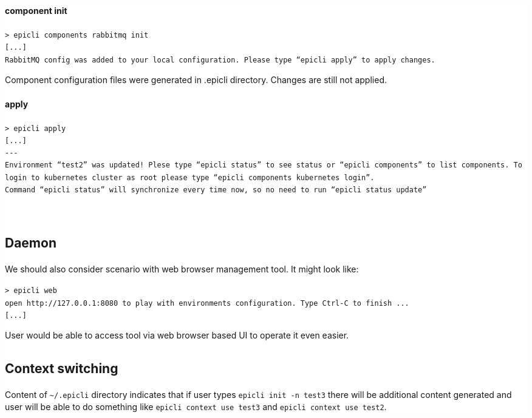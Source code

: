 #### component init
```
> epicli components rabbitmq init
[...]
RabbitMQ config was added to your local configuration. Please type “epicli apply” to apply changes. 
```
Component configuration files were generated in .epicli directory. Changes are still not applied.

#### apply 
``` 
> epicli apply
[...]
---
Environment “test2” was updated! Plese type “epicli status” to see status or “epicli components” to list components. To login to kubernetes cluster as root please type “epicli components kubernetes login”. 
Command “epicli status” will synchronize every time now, so no need to run “epicli status update”
```
 
## Daemon

We should also consider scenario with web browser management tool. It might look like: 
```
> epicli web
open http://127.0.0.1:8080 to play with environments configuration. Type Ctrl-C to finish ...
[...]
```

User would be able to access tool via web browser based UI to operate it even easier. 

## Context switching

Content of `~/.epicli` directory indicates that if user types `epicli init -n test3` there will be additional content generated and user will be able to do something like `epicli context use test3` and `epicli context use test2`. 
